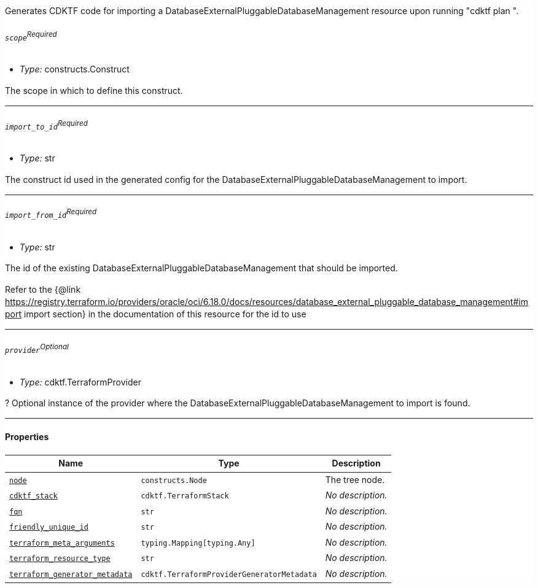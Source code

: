 Generates CDKTF code for importing a DatabaseExternalPluggableDatabaseManagement resource upon running "cdktf plan <stack-name>".

###### `scope`<sup>Required</sup> <a name="scope" id="rhizo-co-terraform-provider-oci.databaseExternalPluggableDatabaseManagement.DatabaseExternalPluggableDatabaseManagement.generateConfigForImport.parameter.scope"></a>

- *Type:* constructs.Construct

The scope in which to define this construct.

---

###### `import_to_id`<sup>Required</sup> <a name="import_to_id" id="rhizo-co-terraform-provider-oci.databaseExternalPluggableDatabaseManagement.DatabaseExternalPluggableDatabaseManagement.generateConfigForImport.parameter.importToId"></a>

- *Type:* str

The construct id used in the generated config for the DatabaseExternalPluggableDatabaseManagement to import.

---

###### `import_from_id`<sup>Required</sup> <a name="import_from_id" id="rhizo-co-terraform-provider-oci.databaseExternalPluggableDatabaseManagement.DatabaseExternalPluggableDatabaseManagement.generateConfigForImport.parameter.importFromId"></a>

- *Type:* str

The id of the existing DatabaseExternalPluggableDatabaseManagement that should be imported.

Refer to the {@link https://registry.terraform.io/providers/oracle/oci/6.18.0/docs/resources/database_external_pluggable_database_management#import import section} in the documentation of this resource for the id to use

---

###### `provider`<sup>Optional</sup> <a name="provider" id="rhizo-co-terraform-provider-oci.databaseExternalPluggableDatabaseManagement.DatabaseExternalPluggableDatabaseManagement.generateConfigForImport.parameter.provider"></a>

- *Type:* cdktf.TerraformProvider

? Optional instance of the provider where the DatabaseExternalPluggableDatabaseManagement to import is found.

---

#### Properties <a name="Properties" id="Properties"></a>

| **Name** | **Type** | **Description** |
| --- | --- | --- |
| <code><a href="#rhizo-co-terraform-provider-oci.databaseExternalPluggableDatabaseManagement.DatabaseExternalPluggableDatabaseManagement.property.node">node</a></code> | <code>constructs.Node</code> | The tree node. |
| <code><a href="#rhizo-co-terraform-provider-oci.databaseExternalPluggableDatabaseManagement.DatabaseExternalPluggableDatabaseManagement.property.cdktfStack">cdktf_stack</a></code> | <code>cdktf.TerraformStack</code> | *No description.* |
| <code><a href="#rhizo-co-terraform-provider-oci.databaseExternalPluggableDatabaseManagement.DatabaseExternalPluggableDatabaseManagement.property.fqn">fqn</a></code> | <code>str</code> | *No description.* |
| <code><a href="#rhizo-co-terraform-provider-oci.databaseExternalPluggableDatabaseManagement.DatabaseExternalPluggableDatabaseManagement.property.friendlyUniqueId">friendly_unique_id</a></code> | <code>str</code> | *No description.* |
| <code><a href="#rhizo-co-terraform-provider-oci.databaseExternalPluggableDatabaseManagement.DatabaseExternalPluggableDatabaseManagement.property.terraformMetaArguments">terraform_meta_arguments</a></code> | <code>typing.Mapping[typing.Any]</code> | *No description.* |
| <code><a href="#rhizo-co-terraform-provider-oci.databaseExternalPluggableDatabaseManagement.DatabaseExternalPluggableDatabaseManagement.property.terraformResourceType">terraform_resource_type</a></code> | <code>str</code> | *No description.* |
| <code><a href="#rhizo-co-terraform-provider-oci.databaseExternalPluggableDatabaseManagement.DatabaseExternalPluggableDatabaseManagement.property.terraformGeneratorMetadata">terraform_generator_metadata</a></code> | <code>cdktf.TerraformProviderGeneratorMetadata</code> | *No description.* |